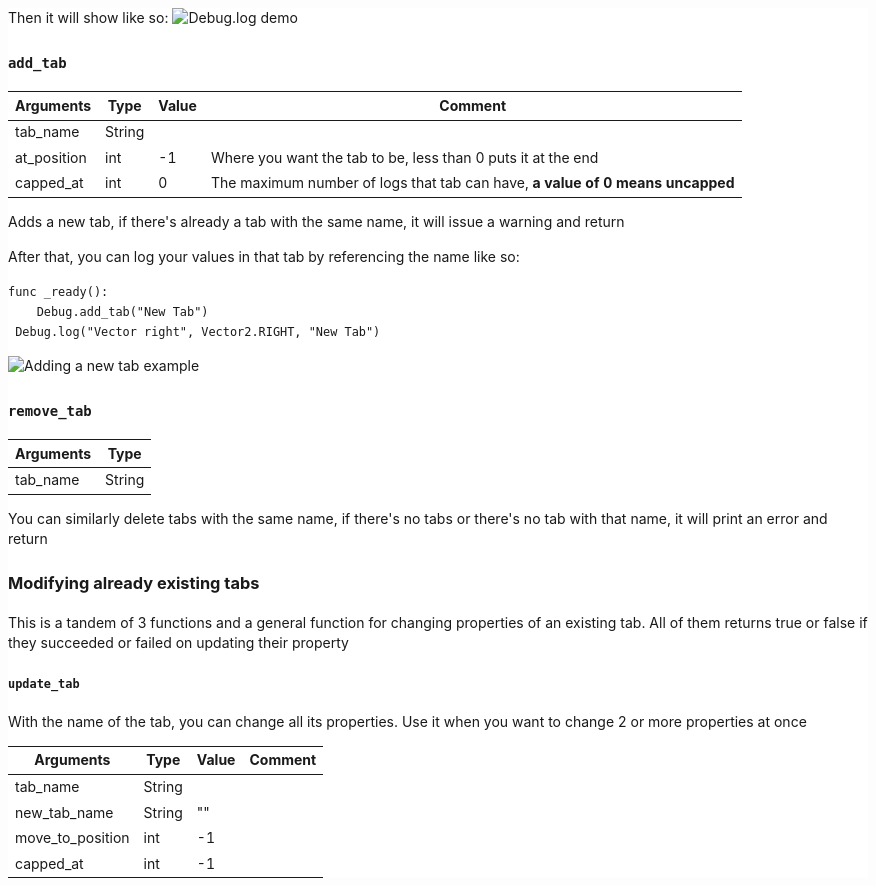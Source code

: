 Then it will show like so:
![Debug.log demo](3HIiT7WnLr.gif)

### `add_tab`

| Arguments   | Type   | Value | Comment                                                                       |
| ----------- | ------ | ----- | ----------------------------------------------------------------------------- |
| tab_name    | String |       |                                                                               |
| at_position | int    | -1    | Where you want the tab to be, less than 0 puts it at the end                  |
| capped_at   | int    | 0     | The maximum number of logs that tab can have, **a value of 0 means uncapped** |

Adds a new tab, if there's already a tab with the same name, it will issue a warning and return

After that, you can log your values in that tab by referencing the name like so:

```GDScript
func _ready():
    Debug.add_tab("New Tab")
 Debug.log("Vector right", Vector2.RIGHT, "New Tab")
```

![Adding a new tab example](Godot_v4.2.2-stable_mono_win64_9TPoN8A2Kq.png)

### `remove_tab`

| Arguments | Type   |
| --------- | ------ |
| tab_name  | String |

You can similarly delete tabs with the same name, if there's no tabs or there's no tab with that name, it will print an error and return

### Modifying already existing tabs

This is a tandem of 3 functions and a general function for changing properties of an existing tab. All of them returns true or false if they succeeded or failed on updating their property

#### `update_tab`

With the name of the tab, you can change all its properties. Use it when you want to change 2 or more properties at once

| Arguments        | Type   | Value | Comment |
| ---------------- | ------ | ----- | ------- |
| tab_name         | String |       |         |
| new_tab_name     | String | ""    |         |
| move_to_position | int    | -1    |         |
| capped_at        | int    | -1    |         |
